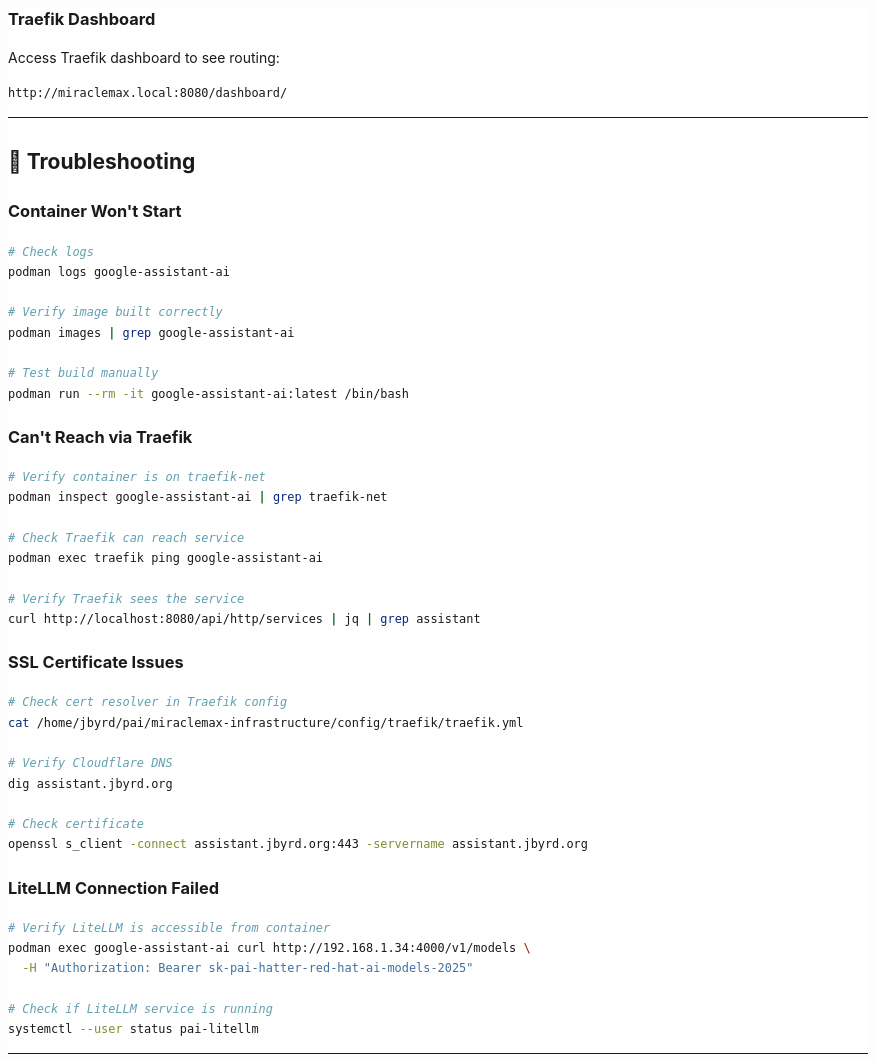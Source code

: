 ### Traefik Dashboard
Access Traefik dashboard to see routing:
```
http://miraclemax.local:8080/dashboard/
```

---

## 🐛 Troubleshooting

### Container Won't Start

```bash
# Check logs
podman logs google-assistant-ai

# Verify image built correctly
podman images | grep google-assistant-ai

# Test build manually
podman run --rm -it google-assistant-ai:latest /bin/bash
```

### Can't Reach via Traefik

```bash
# Verify container is on traefik-net
podman inspect google-assistant-ai | grep traefik-net

# Check Traefik can reach service
podman exec traefik ping google-assistant-ai

# Verify Traefik sees the service
curl http://localhost:8080/api/http/services | jq | grep assistant
```

### SSL Certificate Issues

```bash
# Check cert resolver in Traefik config
cat /home/jbyrd/pai/miraclemax-infrastructure/config/traefik/traefik.yml

# Verify Cloudflare DNS
dig assistant.jbyrd.org

# Check certificate
openssl s_client -connect assistant.jbyrd.org:443 -servername assistant.jbyrd.org
```

### LiteLLM Connection Failed

```bash
# Verify LiteLLM is accessible from container
podman exec google-assistant-ai curl http://192.168.1.34:4000/v1/models \
  -H "Authorization: Bearer sk-pai-hatter-red-hat-ai-models-2025"

# Check if LiteLLM service is running
systemctl --user status pai-litellm
```

---
